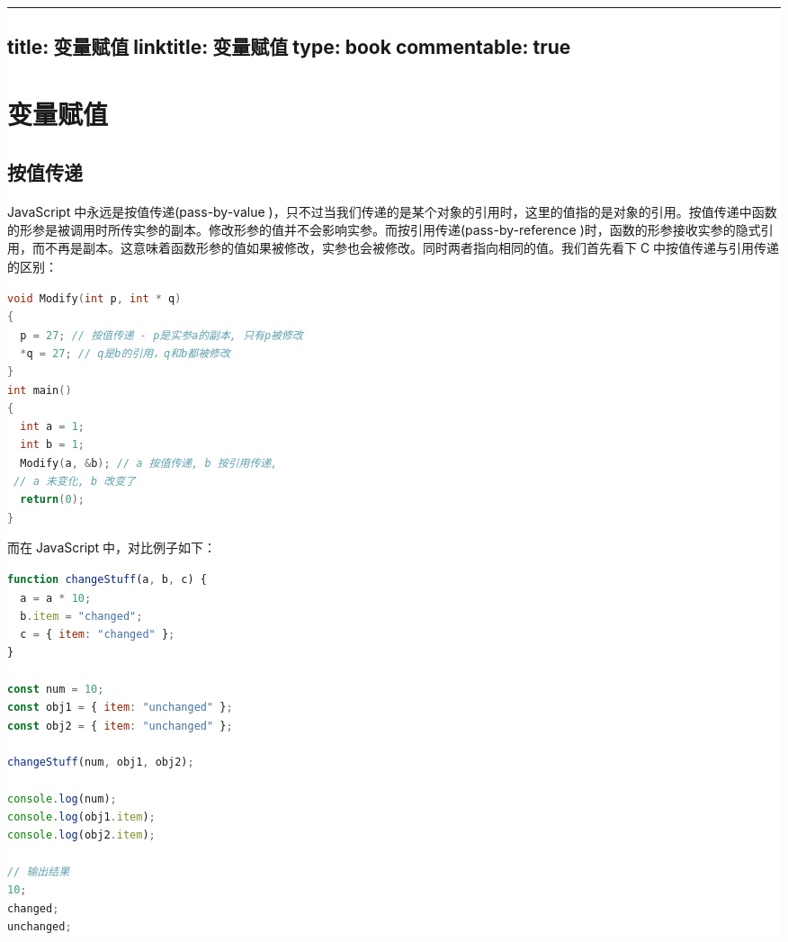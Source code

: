 
---
title: 变量赋值
linktitle: 变量赋值
type: book
commentable: true
---

# 变量赋值

## 按值传递

JavaScript 中永远是按值传递(pass-by-value )，只不过当我们传递的是某个对象的引用时，这里的值指的是对象的引用。按值传递中函数的形参是被调用时所传实参的副本。修改形参的值并不会影响实参。而按引用传递(pass-by-reference )时，函数的形参接收实参的隐式引用，而不再是副本。这意味着函数形参的值如果被修改，实参也会被修改。同时两者指向相同的值。我们首先看下 C 中按值传递与引用传递的区别：

```c
void Modify(int p, int * q)
{
  p = 27; // 按值传递 - p是实参a的副本, 只有p被修改
  *q = 27; // q是b的引用，q和b都被修改
}
int main()
{
  int a = 1;
  int b = 1;
  Modify(a, &b); // a 按值传递, b 按引用传递,
 // a 未变化, b 改变了
  return(0);
}
```

而在 JavaScript 中，对比例子如下：

```js
function changeStuff(a, b, c) {
  a = a * 10;
  b.item = "changed";
  c = { item: "changed" };
}

const num = 10;
const obj1 = { item: "unchanged" };
const obj2 = { item: "unchanged" };

changeStuff(num, obj1, obj2);

console.log(num);
console.log(obj1.item);
console.log(obj2.item);

// 输出结果
10;
changed;
unchanged;
```

